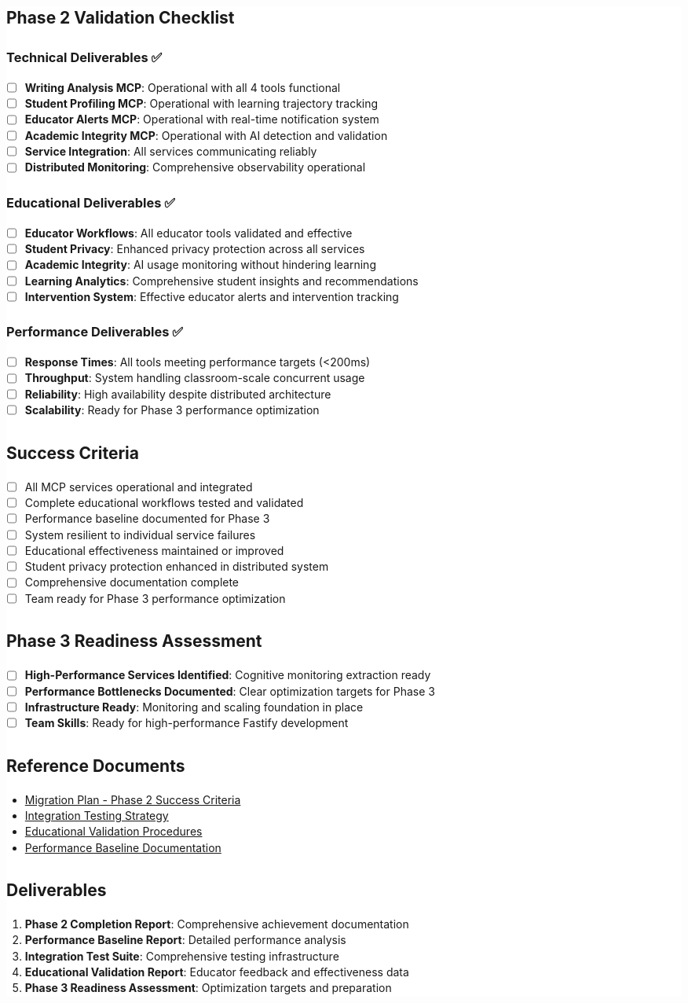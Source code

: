 ## Phase 2 Validation Checklist

### Technical Deliverables ✅
- [ ] **Writing Analysis MCP**: Operational with all 4 tools functional
- [ ] **Student Profiling MCP**: Operational with learning trajectory tracking
- [ ] **Educator Alerts MCP**: Operational with real-time notification system
- [ ] **Academic Integrity MCP**: Operational with AI detection and validation
- [ ] **Service Integration**: All services communicating reliably
- [ ] **Distributed Monitoring**: Comprehensive observability operational

### Educational Deliverables ✅
- [ ] **Educator Workflows**: All educator tools validated and effective
- [ ] **Student Privacy**: Enhanced privacy protection across all services
- [ ] **Academic Integrity**: AI usage monitoring without hindering learning
- [ ] **Learning Analytics**: Comprehensive student insights and recommendations
- [ ] **Intervention System**: Effective educator alerts and intervention tracking

### Performance Deliverables ✅
- [ ] **Response Times**: All tools meeting performance targets (<200ms)
- [ ] **Throughput**: System handling classroom-scale concurrent usage
- [ ] **Reliability**: High availability despite distributed architecture
- [ ] **Scalability**: Ready for Phase 3 performance optimization

## Success Criteria
- [ ] All MCP services operational and integrated
- [ ] Complete educational workflows tested and validated
- [ ] Performance baseline documented for Phase 3
- [ ] System resilient to individual service failures
- [ ] Educational effectiveness maintained or improved
- [ ] Student privacy protection enhanced in distributed system
- [ ] Comprehensive documentation complete
- [ ] Team ready for Phase 3 performance optimization

## Phase 3 Readiness Assessment
- [ ] **High-Performance Services Identified**: Cognitive monitoring extraction ready
- [ ] **Performance Bottlenecks Documented**: Clear optimization targets for Phase 3
- [ ] **Infrastructure Ready**: Monitoring and scaling foundation in place
- [ ] **Team Skills**: Ready for high-performance Fastify development

## Reference Documents
- [Migration Plan - Phase 2 Success Criteria](../roadmaps/AI_MCP_MIGRATION_SUMMARY.md#phase-2-success-criteria)
- [Integration Testing Strategy](../docs/testing/INTEGRATION_TESTING.md)
- [Educational Validation Procedures](../docs/education/VALIDATION_PROCEDURES.md)
- [Performance Baseline Documentation](../docs/performance/PHASE_2_BASELINE.md)

## Deliverables
1. **Phase 2 Completion Report**: Comprehensive achievement documentation
2. **Performance Baseline Report**: Detailed performance analysis
3. **Integration Test Suite**: Comprehensive testing infrastructure
4. **Educational Validation Report**: Educator feedback and effectiveness data
5. **Phase 3 Readiness Assessment**: Optimization targets and preparation
